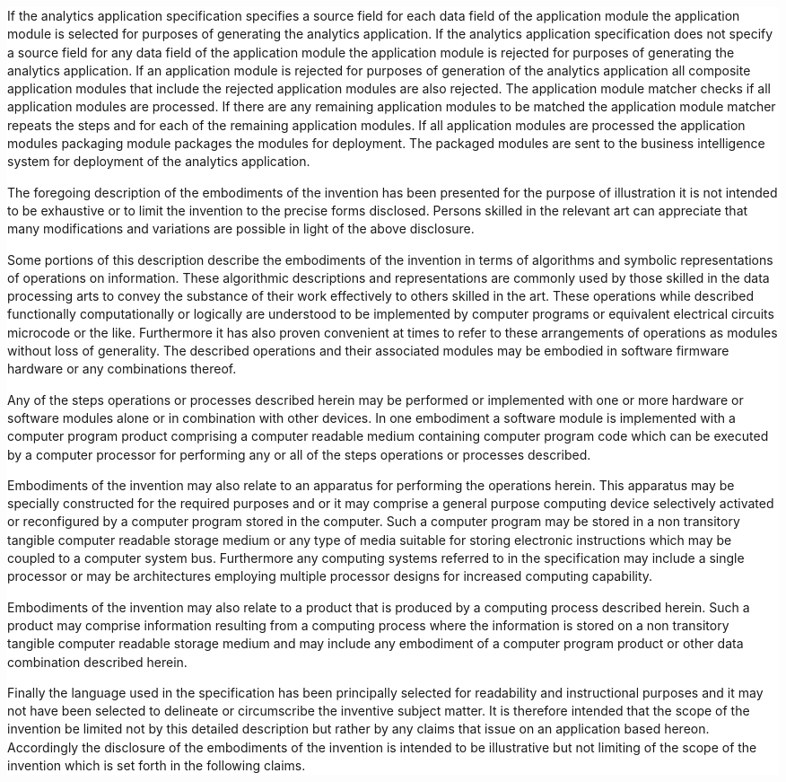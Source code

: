 If the analytics application specification specifies a source field for each data field of the application module the application module is selected for purposes of generating the analytics application. If the analytics application specification does not specify a source field for any data field of the application module the application module is rejected for purposes of generating the analytics application. If an application module is rejected for purposes of generation of the analytics application all composite application modules that include the rejected application modules are also rejected. The application module matcher checks if all application modules are processed. If there are any remaining application modules to be matched the application module matcher repeats the steps and for each of the remaining application modules. If all application modules are processed the application modules packaging module packages the modules for deployment. The packaged modules are sent to the business intelligence system for deployment of the analytics application.

The foregoing description of the embodiments of the invention has been presented for the purpose of illustration it is not intended to be exhaustive or to limit the invention to the precise forms disclosed. Persons skilled in the relevant art can appreciate that many modifications and variations are possible in light of the above disclosure.

Some portions of this description describe the embodiments of the invention in terms of algorithms and symbolic representations of operations on information. These algorithmic descriptions and representations are commonly used by those skilled in the data processing arts to convey the substance of their work effectively to others skilled in the art. These operations while described functionally computationally or logically are understood to be implemented by computer programs or equivalent electrical circuits microcode or the like. Furthermore it has also proven convenient at times to refer to these arrangements of operations as modules without loss of generality. The described operations and their associated modules may be embodied in software firmware hardware or any combinations thereof.

Any of the steps operations or processes described herein may be performed or implemented with one or more hardware or software modules alone or in combination with other devices. In one embodiment a software module is implemented with a computer program product comprising a computer readable medium containing computer program code which can be executed by a computer processor for performing any or all of the steps operations or processes described.

Embodiments of the invention may also relate to an apparatus for performing the operations herein. This apparatus may be specially constructed for the required purposes and or it may comprise a general purpose computing device selectively activated or reconfigured by a computer program stored in the computer. Such a computer program may be stored in a non transitory tangible computer readable storage medium or any type of media suitable for storing electronic instructions which may be coupled to a computer system bus. Furthermore any computing systems referred to in the specification may include a single processor or may be architectures employing multiple processor designs for increased computing capability.

Embodiments of the invention may also relate to a product that is produced by a computing process described herein. Such a product may comprise information resulting from a computing process where the information is stored on a non transitory tangible computer readable storage medium and may include any embodiment of a computer program product or other data combination described herein.

Finally the language used in the specification has been principally selected for readability and instructional purposes and it may not have been selected to delineate or circumscribe the inventive subject matter. It is therefore intended that the scope of the invention be limited not by this detailed description but rather by any claims that issue on an application based hereon. Accordingly the disclosure of the embodiments of the invention is intended to be illustrative but not limiting of the scope of the invention which is set forth in the following claims.

